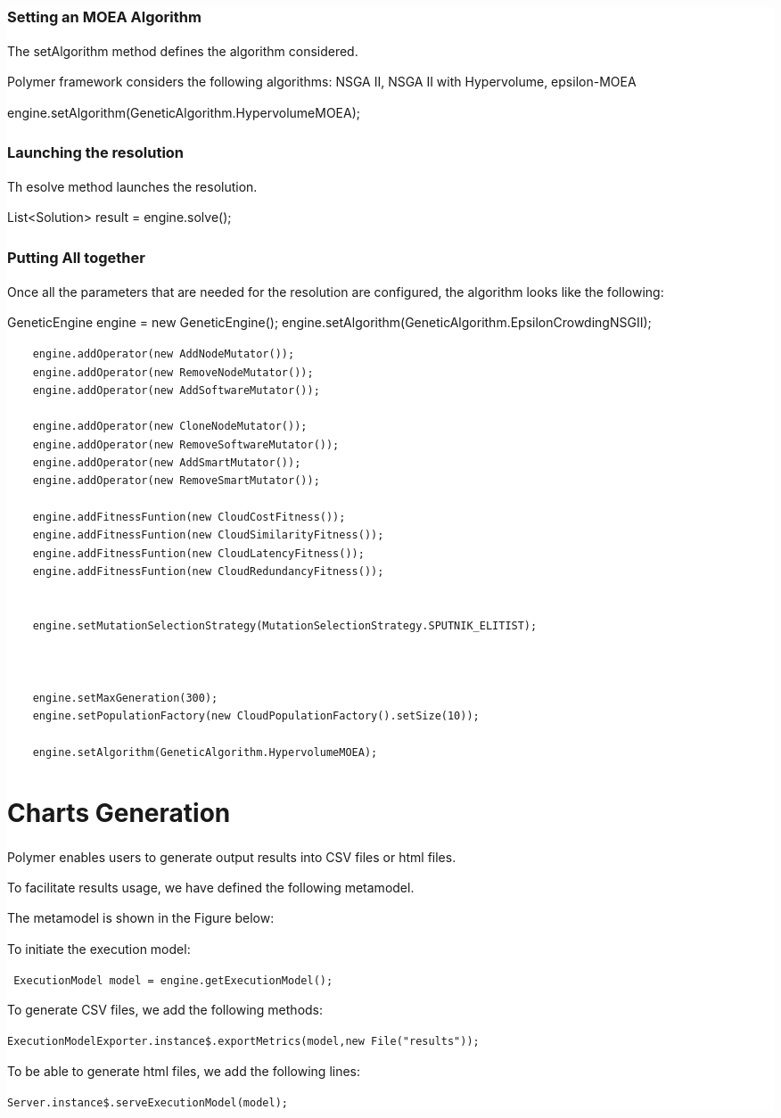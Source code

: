 ###  Setting an MOEA Algorithm             
The setAlgorithm method defines the algorithm considered. 

Polymer framework considers the following algorithms: NSGA II, NSGA II with Hypervolume, epsilon-MOEA

engine.setAlgorithm(GeneticAlgorithm.HypervolumeMOEA);
             
### Launching the resolution
Th esolve method launches the resolution.

  
List<Solution<Cloud>> result = engine.solve();
### Putting All together

Once all the parameters that are needed for the resolution are configured, the algorithm looks like the following:

GeneticEngine<Cloud> engine = new GeneticEngine<Cloud>();
engine.setAlgorithm(GeneticAlgorithm.EpsilonCrowdingNSGII);

        engine.addOperator(new AddNodeMutator());
        engine.addOperator(new RemoveNodeMutator());
        engine.addOperator(new AddSoftwareMutator());

        engine.addOperator(new CloneNodeMutator());
        engine.addOperator(new RemoveSoftwareMutator());
        engine.addOperator(new AddSmartMutator());
        engine.addOperator(new RemoveSmartMutator());

        engine.addFitnessFuntion(new CloudCostFitness());
        engine.addFitnessFuntion(new CloudSimilarityFitness());
        engine.addFitnessFuntion(new CloudLatencyFitness());
        engine.addFitnessFuntion(new CloudRedundancyFitness());


        engine.setMutationSelectionStrategy(MutationSelectionStrategy.SPUTNIK_ELITIST);



        engine.setMaxGeneration(300);
        engine.setPopulationFactory(new CloudPopulationFactory().setSize(10));

        engine.setAlgorithm(GeneticAlgorithm.HypervolumeMOEA);

# Charts Generation
Polymer enables users to generate output results into CSV files or html files.

To facilitate results usage, we have defined the following metamodel.

The metamodel is shown in the Figure below:

To initiate the execution model:

     ExecutionModel model = engine.getExecutionModel();

To generate CSV files, we add the following methods:

    ExecutionModelExporter.instance$.exportMetrics(model,new File("results"));

To be able to generate html files, we add the following lines:

    Server.instance$.serveExecutionModel(model);



 
        
               
                



